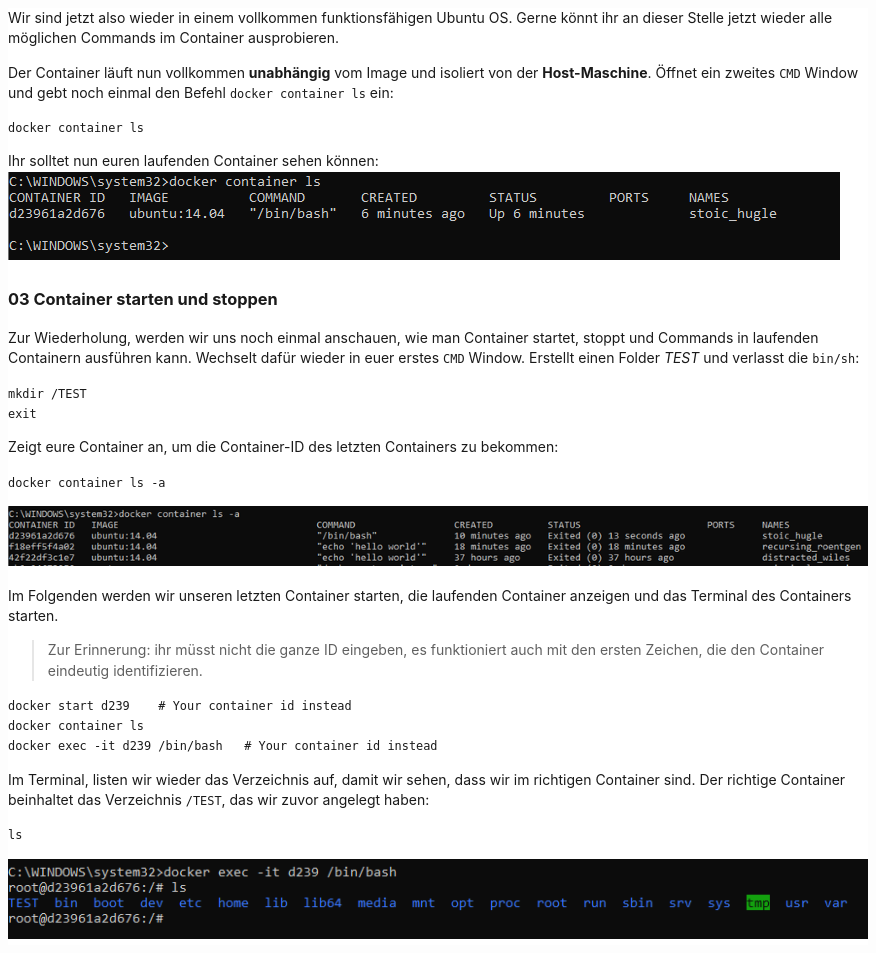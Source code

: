 Wir sind jetzt also wieder in einem vollkommen funktionsfähigen Ubuntu OS. Gerne könnt ihr an dieser Stelle jetzt wieder alle möglichen Commands im Container ausprobieren.

Der Container läuft nun vollkommen **unabhängig** vom Image und isoliert von der **Host-Maschine**. Öffnet ein zweites `CMD` Window und gebt noch einmal den Befehl `docker container ls` ein:
``` shell
docker container ls
```

Ihr solltet nun euren laufenden Container sehen können:
![Container running](./img/container_running.png)

### 03 Container starten und stoppen
Zur Wiederholung, werden wir uns noch einmal anschauen, wie man Container startet, stoppt und Commands in laufenden Containern ausführen kann.
Wechselt dafür wieder in euer erstes `CMD` Window. Erstellt einen Folder *TEST* und verlasst die `bin/sh`:

``` shell
mkdir /TEST
exit
```

Zeigt eure Container an, um die Container-ID des letzten Containers zu bekommen:

``` shell
docker container ls -a
```
![List containers](./img/container_list.png)

Im Folgenden werden wir unseren letzten Container starten, die laufenden Container anzeigen und das Terminal des Containers starten.

> Zur Erinnerung: ihr müsst nicht die ganze ID eingeben, es funktioniert auch mit den ersten Zeichen, die den Container eindeutig identifizieren.

``` shell
docker start d239    # Your container id instead
docker container ls
docker exec -it d239 /bin/bash   # Your container id instead
```
Im Terminal, listen wir wieder das Verzeichnis auf, damit wir sehen, dass wir im richtigen Container sind. Der richtige Container beinhaltet das Verzeichnis `/TEST`, das wir zuvor angelegt haben:
``` shell
ls
```
![List Container Directory](./img/ls_inside_container.png)
